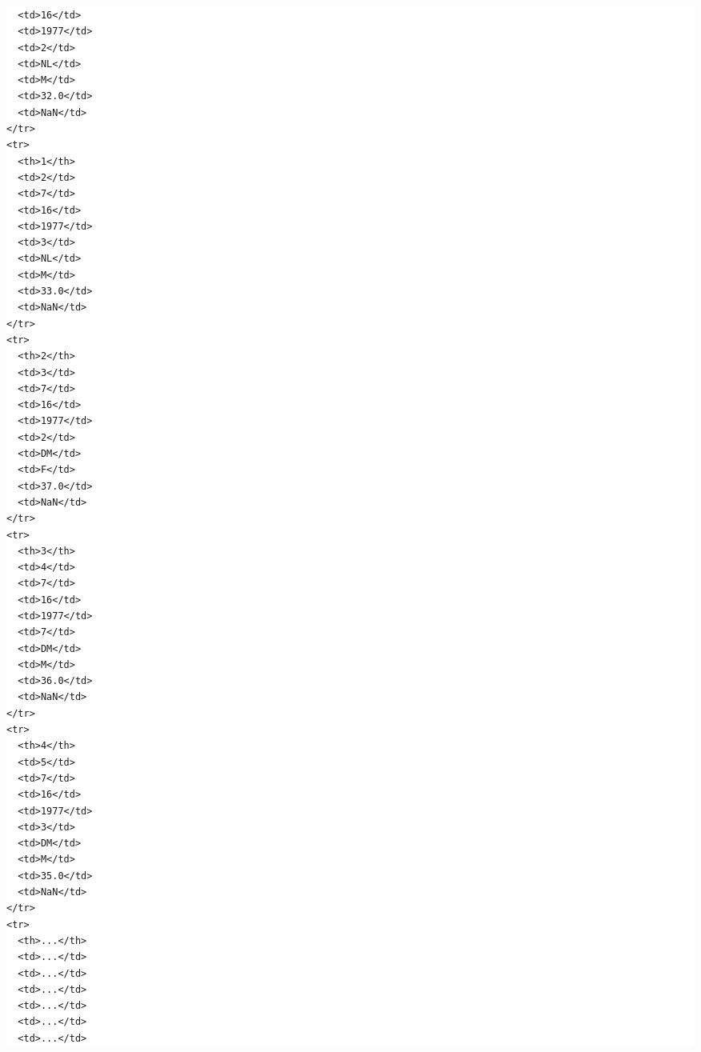       <td>16</td>
      <td>1977</td>
      <td>2</td>
      <td>NL</td>
      <td>M</td>
      <td>32.0</td>
      <td>NaN</td>
    </tr>
    <tr>
      <th>1</th>
      <td>2</td>
      <td>7</td>
      <td>16</td>
      <td>1977</td>
      <td>3</td>
      <td>NL</td>
      <td>M</td>
      <td>33.0</td>
      <td>NaN</td>
    </tr>
    <tr>
      <th>2</th>
      <td>3</td>
      <td>7</td>
      <td>16</td>
      <td>1977</td>
      <td>2</td>
      <td>DM</td>
      <td>F</td>
      <td>37.0</td>
      <td>NaN</td>
    </tr>
    <tr>
      <th>3</th>
      <td>4</td>
      <td>7</td>
      <td>16</td>
      <td>1977</td>
      <td>7</td>
      <td>DM</td>
      <td>M</td>
      <td>36.0</td>
      <td>NaN</td>
    </tr>
    <tr>
      <th>4</th>
      <td>5</td>
      <td>7</td>
      <td>16</td>
      <td>1977</td>
      <td>3</td>
      <td>DM</td>
      <td>M</td>
      <td>35.0</td>
      <td>NaN</td>
    </tr>
    <tr>
      <th>...</th>
      <td>...</td>
      <td>...</td>
      <td>...</td>
      <td>...</td>
      <td>...</td>
      <td>...</td>